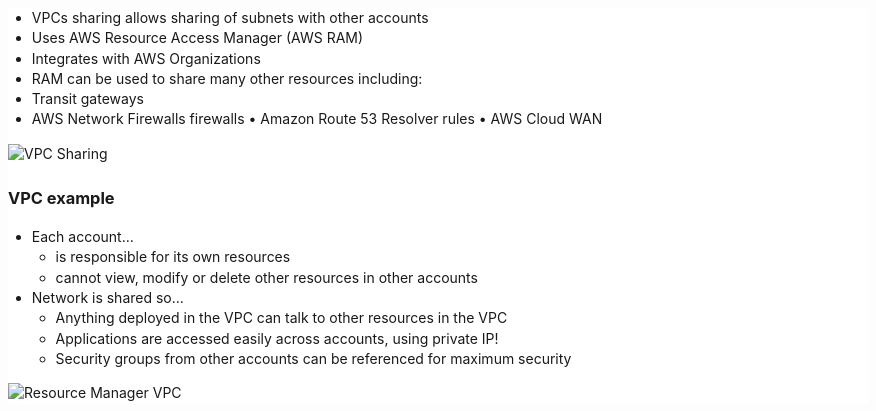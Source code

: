 - VPCs sharing allows sharing of subnets with other accounts
- Uses AWS Resource Access Manager (AWS RAM)
- Integrates with AWS Organizations
- RAM can be used to share many other resources including:
- Transit gateways
- AWS Network Firewalls firewalls • Amazon Route 53 Resolver rules • AWS Cloud WAN

![VPC Sharing](./vpc_sharing.png)

### VPC example

- Each account…
  - is responsible for its own resources
  - cannot view, modify or delete other resources in other accounts
- Network is shared so…
  - Anything deployed in the VPC can talk to other resources in the VPC
  - Applications are accessed easily across accounts, using private IP!
  - Security groups from other accounts can be referenced for maximum security

![Resource Manager VPC](./resource_manager_vpc.png)
